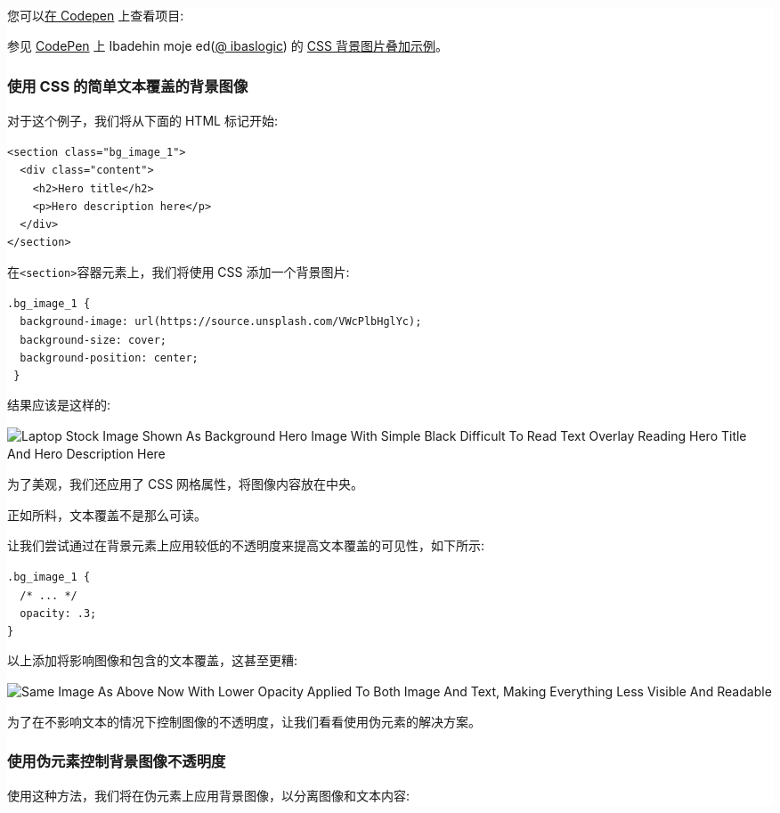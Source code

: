 您可以[在 Codepen](https://codepen.io/ibaslogic/pen/MWXryya?editors=1100) 上查看项目:

参见 [CodePen](https://codepen.io) 上 Ibadehin moje ed([@ ibaslogic](https://codepen.io/ibaslogic))
的 [CSS 背景图片叠加示例](https://codepen.io/ibaslogic/pen/MWXryya)。

### 使用 CSS 的简单文本覆盖的背景图像

对于这个例子，我们将从下面的 HTML 标记开始:

```
<section class="bg_image_1">
  <div class="content">
    <h2>Hero title</h2>
    <p>Hero description here</p>
  </div>
</section>

```

在`<section>`容器元素上，我们将使用 CSS 添加一个背景图片:

```
.bg_image_1 {
  background-image: url(https://source.unsplash.com/VWcPlbHglYc);
  background-size: cover;
  background-position: center;
 }

```

结果应该是这样的:

![Laptop Stock Image Shown As Background Hero Image With Simple Black Difficult To Read Text Overlay Reading Hero Title And Hero Description Here](img/6c4c9302e11ae76bf6b74bc4e931924d.png)

为了美观，我们还应用了 CSS 网格属性，将图像内容放在中央。

正如所料，文本覆盖不是那么可读。

让我们尝试通过在背景元素上应用较低的不透明度来提高文本覆盖的可见性，如下所示:

```
.bg_image_1 {
  /* ... */
  opacity: .3;
}

```

以上添加将影响图像和包含的文本覆盖，这甚至更糟:

![Same Image As Above Now With Lower Opacity Applied To Both Image And Text, Making Everything Less Visible And Readable](img/85bbcb3c75553233fbb3bc213455966e.png)

为了在不影响文本的情况下控制图像的不透明度，让我们看看使用伪元素的解决方案。

### 使用伪元素控制背景图像不透明度

使用这种方法，我们将在伪元素上应用背景图像，以分离图像和文本内容:
